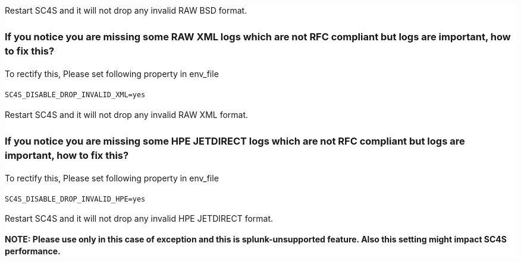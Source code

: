 Restart SC4S and it will not drop any invalid RAW BSD format.

### If you notice you are missing some RAW XML logs which are not RFC compliant but logs are important, how to fix this?

To rectify this, Please set following property in env_file
```
SC4S_DISABLE_DROP_INVALID_XML=yes
```

Restart SC4S and it will not drop any invalid RAW XML format.

### If you notice you are missing some HPE JETDIRECT logs which are not RFC compliant but logs are important, how to fix this?

To rectify this, Please set following property in env_file
```
SC4S_DISABLE_DROP_INVALID_HPE=yes
```

Restart SC4S and it will not drop any invalid HPE JETDIRECT format.

**NOTE: Please use only in this case of exception and this is splunk-unsupported feature. Also this setting might impact SC4S performance.**
